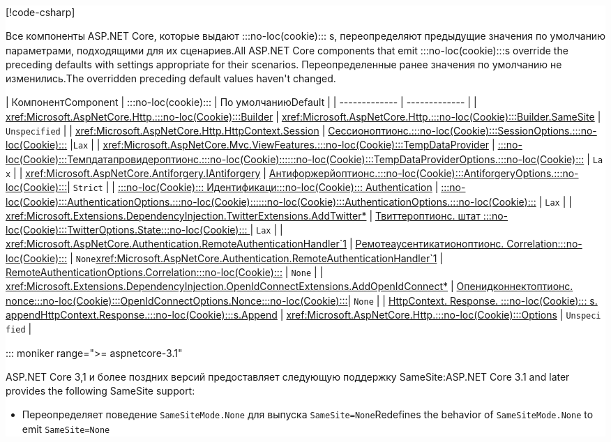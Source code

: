 [!code-csharp[](samesite/sample/Pages/Index.cshtml.cs?name=snippet)]

<span data-ttu-id="eab1d-145">Все компоненты ASP.NET Core, которые выдают :::no-loc(cookie)::: s, переопределяют предыдущие значения по умолчанию параметрами, подходящими для их сценариев.</span><span class="sxs-lookup"><span data-stu-id="eab1d-145">All ASP.NET Core components that emit :::no-loc(cookie):::s override the preceding defaults with settings appropriate for their scenarios.</span></span> <span data-ttu-id="eab1d-146">Переопределенные ранее значения по умолчанию не изменились.</span><span class="sxs-lookup"><span data-stu-id="eab1d-146">The overridden preceding default values haven't changed.</span></span>

| <span data-ttu-id="eab1d-147">Компонент</span><span class="sxs-lookup"><span data-stu-id="eab1d-147">Component</span></span> | :::no-loc(cookie)::: | <span data-ttu-id="eab1d-148">По умолчанию</span><span class="sxs-lookup"><span data-stu-id="eab1d-148">Default</span></span> |
| ------------- | ------------- |
| <xref:Microsoft.AspNetCore.Http.:::no-loc(Cookie):::Builder> | <xref:Microsoft.AspNetCore.Http.:::no-loc(Cookie):::Builder.SameSite> | `Unspecified` |
| <xref:Microsoft.AspNetCore.Http.HttpContext.Session>  | <span data-ttu-id="eab1d-149">[Сессионоптионс.:::no-loc(Cookie):::](xref:Microsoft.AspNetCore.Builder.SessionOptions.:::no-loc(Cookie):::)</span><span class="sxs-lookup"><span data-stu-id="eab1d-149">[SessionOptions.:::no-loc(Cookie):::](xref:Microsoft.AspNetCore.Builder.SessionOptions.:::no-loc(Cookie):::)</span></span> |`Lax` |
| <xref:Microsoft.AspNetCore.Mvc.ViewFeatures.:::no-loc(Cookie):::TempDataProvider>  | <span data-ttu-id="eab1d-150">[:::no-loc(Cookie):::Темпдатапровидероптионс.:::no-loc(Cookie):::](xref:Microsoft.AspNetCore.Mvc.:::no-loc(Cookie):::TempDataProviderOptions.:::no-loc(Cookie):::)</span><span class="sxs-lookup"><span data-stu-id="eab1d-150">[:::no-loc(Cookie):::TempDataProviderOptions.:::no-loc(Cookie):::](xref:Microsoft.AspNetCore.Mvc.:::no-loc(Cookie):::TempDataProviderOptions.:::no-loc(Cookie):::)</span></span> | `Lax` |
| <xref:Microsoft.AspNetCore.Antiforgery.IAntiforgery> | <span data-ttu-id="eab1d-151">[Антифоржерйоптионс.:::no-loc(Cookie):::](xref:Microsoft.AspNetCore.Antiforgery.AntiforgeryOptions.:::no-loc(Cookie):::)</span><span class="sxs-lookup"><span data-stu-id="eab1d-151">[AntiforgeryOptions.:::no-loc(Cookie):::](xref:Microsoft.AspNetCore.Antiforgery.AntiforgeryOptions.:::no-loc(Cookie):::)</span></span>| `Strict` |
| <span data-ttu-id="eab1d-152">[:::no-loc(Cookie)::: Идентификаци](xref:Microsoft.Extensions.DependencyInjection.:::no-loc(Cookie):::Extensions.Add:::no-loc(Cookie):::*)</span><span class="sxs-lookup"><span data-stu-id="eab1d-152">[:::no-loc(Cookie)::: Authentication](xref:Microsoft.Extensions.DependencyInjection.:::no-loc(Cookie):::Extensions.Add:::no-loc(Cookie):::*)</span></span> | <span data-ttu-id="eab1d-153">[:::no-loc(Cookie):::AuthenticationOptions.:::no-loc(Cookie):::](xref:Microsoft.AspNetCore.Builder.:::no-loc(Cookie):::AuthenticationOptions.:::no-loc(Cookie):::Name)</span><span class="sxs-lookup"><span data-stu-id="eab1d-153">[:::no-loc(Cookie):::AuthenticationOptions.:::no-loc(Cookie):::](xref:Microsoft.AspNetCore.Builder.:::no-loc(Cookie):::AuthenticationOptions.:::no-loc(Cookie):::Name)</span></span> | `Lax` |
| <xref:Microsoft.Extensions.DependencyInjection.TwitterExtensions.AddTwitter*> | <span data-ttu-id="eab1d-154">[Твиттероптионс. штат :::no-loc(Cookie):::](xref:Microsoft.AspNetCore.Authentication.Twitter.TwitterOptions.State:::no-loc(Cookie):::)</span><span class="sxs-lookup"><span data-stu-id="eab1d-154">[TwitterOptions.State:::no-loc(Cookie)::: ](xref:Microsoft.AspNetCore.Authentication.Twitter.TwitterOptions.State:::no-loc(Cookie):::)</span></span> | `Lax`  |
| <span data-ttu-id="eab1d-155"><xref:Microsoft.AspNetCore.Authentication.RemoteAuthenticationHandler`1> | [Ремотеаусентикатионоптионс. Correlation:::no-loc(Cookie):::](xref:Microsoft.AspNetCore.Authentication.RemoteAuthenticationOptions.Correlation:::no-loc(Cookie):::)  | `None`</span><span class="sxs-lookup"><span data-stu-id="eab1d-155"><xref:Microsoft.AspNetCore.Authentication.RemoteAuthenticationHandler`1> | [RemoteAuthenticationOptions.Correlation:::no-loc(Cookie):::](xref:Microsoft.AspNetCore.Authentication.RemoteAuthenticationOptions.Correlation:::no-loc(Cookie):::)  | `None`</span></span> |
| <xref:Microsoft.Extensions.DependencyInjection.OpenIdConnectExtensions.AddOpenIdConnect*> | <span data-ttu-id="eab1d-156">[Опенидконнектоптионс. nonce:::no-loc(Cookie):::](xref:Microsoft.AspNetCore.Authentication.OpenIdConnect.OpenIdConnectOptions.Nonce:::no-loc(Cookie):::)</span><span class="sxs-lookup"><span data-stu-id="eab1d-156">[OpenIdConnectOptions.Nonce:::no-loc(Cookie):::](xref:Microsoft.AspNetCore.Authentication.OpenIdConnect.OpenIdConnectOptions.Nonce:::no-loc(Cookie):::)</span></span>| `None` |
| <span data-ttu-id="eab1d-157">[HttpContext. Response. :::no-loc(Cookie)::: s. append](xref:Microsoft.AspNetCore.Http.IResponse:::no-loc(Cookie):::s.Append*)</span><span class="sxs-lookup"><span data-stu-id="eab1d-157">[HttpContext.Response.:::no-loc(Cookie):::s.Append](xref:Microsoft.AspNetCore.Http.IResponse:::no-loc(Cookie):::s.Append*)</span></span> | <xref:Microsoft.AspNetCore.Http.:::no-loc(Cookie):::Options> | `Unspecified` |

::: moniker range=">= aspnetcore-3.1"

<span data-ttu-id="eab1d-158">ASP.NET Core 3,1 и более поздних версий предоставляет следующую поддержку SameSite:</span><span class="sxs-lookup"><span data-stu-id="eab1d-158">ASP.NET Core 3.1 and later provides the following SameSite support:</span></span>

* <span data-ttu-id="eab1d-159">Переопределяет поведение `SameSiteMode.None` для выпуска `SameSite=None`</span><span class="sxs-lookup"><span data-stu-id="eab1d-159">Redefines the behavior of `SameSiteMode.None` to emit `SameSite=None`</span></span>